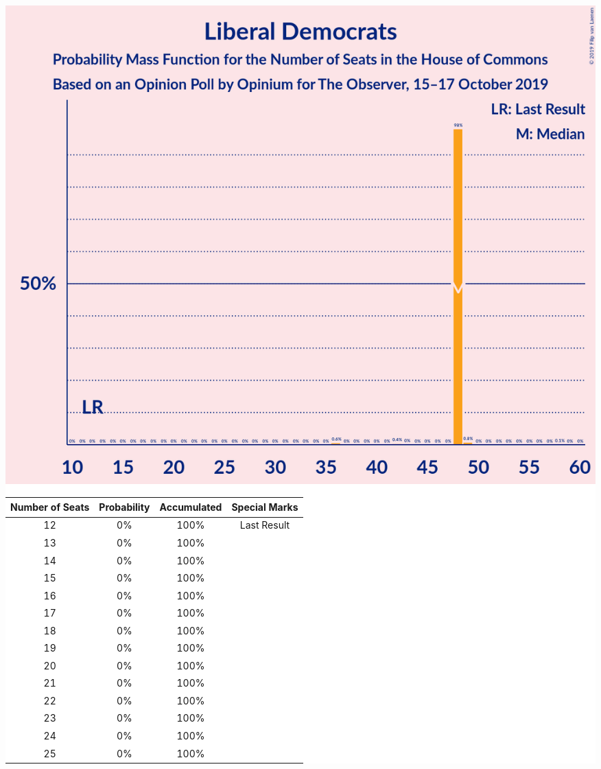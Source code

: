 ![Graph with seats probability mass function not yet produced](2019-10-17-Opinium-seats-pmf-liberaldemocrats.png "Seats Probability Mass Function")

| Number of Seats | Probability | Accumulated | Special Marks |
|:---------------:|:-----------:|:-----------:|:-------------:|
| 12 | 0% | 100% | Last Result |
| 13 | 0% | 100% |  |
| 14 | 0% | 100% |  |
| 15 | 0% | 100% |  |
| 16 | 0% | 100% |  |
| 17 | 0% | 100% |  |
| 18 | 0% | 100% |  |
| 19 | 0% | 100% |  |
| 20 | 0% | 100% |  |
| 21 | 0% | 100% |  |
| 22 | 0% | 100% |  |
| 23 | 0% | 100% |  |
| 24 | 0% | 100% |  |
| 25 | 0% | 100% |  |